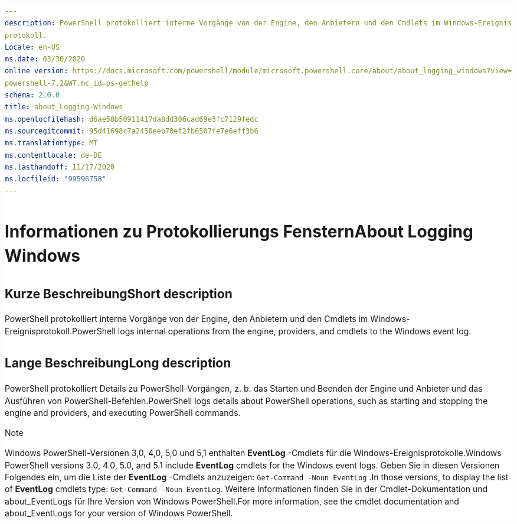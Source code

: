 ```yaml
---
description: PowerShell protokolliert interne Vorgänge von der Engine, den Anbietern und den Cmdlets im Windows-Ereignisprotokoll.
Locale: en-US
ms.date: 03/30/2020
online version: https://docs.microsoft.com/powershell/module/microsoft.powershell.core/about/about_logging_windows?view=powershell-7.2&WT.mc_id=ps-gethelp
schema: 2.0.0
title: about_Logging-Windows
ms.openlocfilehash: d6ae50b50911417da8dd306cad69e3fc7129fedc
ms.sourcegitcommit: 95d41698c7a2450eeb70ef2fb6507fe7e6eff3b6
ms.translationtype: MT
ms.contentlocale: de-DE
ms.lasthandoff: 11/17/2020
ms.locfileid: "99596758"
---
```

# <a name="about-logging-windows"></a><span data-ttu-id="17da6-103">Informationen zu Protokollierungs Fenstern</span><span class="sxs-lookup"><span data-stu-id="17da6-103">About Logging Windows</span></span>

## <a name="short-description"></a><span data-ttu-id="17da6-104">Kurze Beschreibung</span><span class="sxs-lookup"><span data-stu-id="17da6-104">Short description</span></span>
<span data-ttu-id="17da6-105">PowerShell protokolliert interne Vorgänge von der Engine, den Anbietern und den Cmdlets im Windows-Ereignisprotokoll.</span><span class="sxs-lookup"><span data-stu-id="17da6-105">PowerShell logs internal operations from the engine, providers, and cmdlets to the Windows event log.</span></span>

## <a name="long-description"></a><span data-ttu-id="17da6-106">Lange Beschreibung</span><span class="sxs-lookup"><span data-stu-id="17da6-106">Long description</span></span>

<span data-ttu-id="17da6-107">PowerShell protokolliert Details zu PowerShell-Vorgängen, z. b. das Starten und Beenden der Engine und Anbieter und das Ausführen von PowerShell-Befehlen.</span><span class="sxs-lookup"><span data-stu-id="17da6-107">PowerShell logs details about PowerShell operations, such as starting and stopping the engine and providers, and executing PowerShell commands.</span></span>

> [!NOTE]
> <span data-ttu-id="17da6-108">Windows PowerShell-Versionen 3,0, 4,0, 5,0 und 5,1 enthalten **EventLog** -Cmdlets für die Windows-Ereignisprotokolle.</span><span class="sxs-lookup"><span data-stu-id="17da6-108">Windows PowerShell versions 3.0, 4.0, 5.0, and 5.1 include **EventLog** cmdlets for the Windows event logs.</span></span> <span data-ttu-id="17da6-109">Geben Sie in diesen Versionen Folgendes ein, um die Liste der **EventLog** -Cmdlets anzuzeigen: `Get-Command -Noun EventLog` .</span><span class="sxs-lookup"><span data-stu-id="17da6-109">In those versions, to display the list of **EventLog** cmdlets type: `Get-Command -Noun EventLog`.</span></span> <span data-ttu-id="17da6-110">Weitere Informationen finden Sie in der Cmdlet-Dokumentation und about_EventLogs für Ihre Version von Windows PowerShell.</span><span class="sxs-lookup"><span data-stu-id="17da6-110">For more information, see the cmdlet documentation and about_EventLogs for your version of Windows PowerShell.</span></span>


[SIEM]: https://wikipedia.org/wiki/Security_information_and_event_management